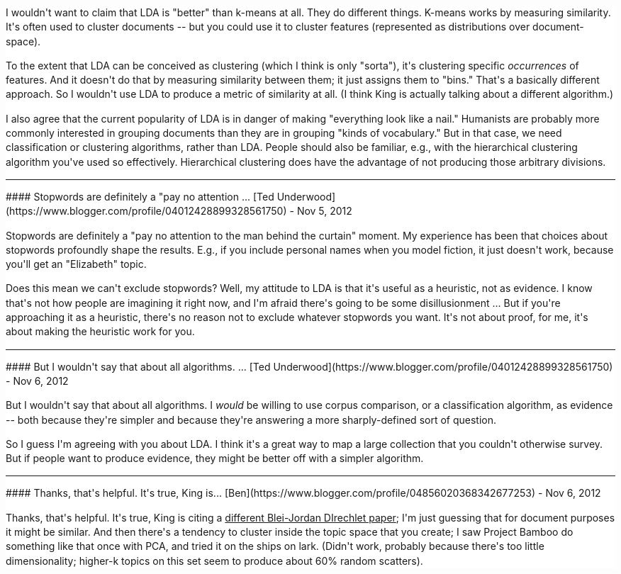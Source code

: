 I wouldn't want to claim that LDA is "better" than k-means at all. They do different things. K-means works by measuring similarity. It's often used to cluster documents -- but you could use it to cluster features (represented as distributions over document-space).

To the extent that LDA can be conceived as clustering (which I think is only "sorta"), it's clustering specific _occurrences_ of features. And it doesn't do that by measuring similarity between them; it just assigns them to "bins." That's a basically different approach. So I wouldn't use LDA to produce a metric of similarity at all. (I think King is actually talking about a different algorithm.)

I also agree that the current popularity of LDA is in danger of making "everything look like a nail." Humanists are probably more commonly interested in grouping documents than they are in grouping "kinds of vocabulary." But in that case, we need classification or clustering algorithms, rather than LDA. People should also be familiar, e.g., with the hierarchical clustering algorithm you've used so effectively. Hierarchical clustering does have the advantage of not producing those arbitrary divisions.

<hr />
#### Stopwords are definitely a "pay no attention ...
[Ted Underwood](https://www.blogger.com/profile/04012428899328561750) - <time datetime="2012-11-02T17:07:20.017-04:00">Nov 5, 2012</time>

Stopwords are definitely a "pay no attention to the man behind the curtain" moment. My experience has been that choices about stopwords profoundly shape the results. E.g., if you include personal names when you model fiction, it just doesn't work, because you'll get an "Elizabeth" topic.

Does this mean we can't exclude stopwords? Well, my attitude to LDA is that it's useful as a heuristic, not as evidence. I know that's not how people are imagining it right now, and I'm afraid there's going to be some disillusionment ... But if you're approaching it as a heuristic, there's no reason not to exclude whatever stopwords you want. It's not about proof, for me, it's about making the heuristic work for you.

<hr />
#### But I wouldn't say that about all algorithms. ...
[Ted Underwood](https://www.blogger.com/profile/04012428899328561750) - <time datetime="2012-11-03T08:34:46.122-04:00">Nov 6, 2012</time>

But I wouldn't say that about all algorithms. I _would_ be willing to use corpus comparison, or a classification algorithm, as evidence -- both because they're simpler and because they're answering a more sharply-defined sort of question.

So I guess I'm agreeing with you about LDA. I think it's a great way to map a large collection that you couldn't otherwise survey. But if people want to produce evidence, they might be better off with a simpler algorithm.

<hr />
#### Thanks, that's helpful. It's true, King is...
[Ben](https://www.blogger.com/profile/04856020368342677253) - <time datetime="2012-11-03T09:26:47.911-04:00">Nov 6, 2012</time>

Thanks, that's helpful. It's true, King is citing a [different Blei-Jordan DIrechlet paper](http://www.cs.princeton.edu/~blei/papers/BleiJordan2004.pdf); I'm just guessing that for document purposes it might be similar. And then there's a tendency to cluster inside the topic space that you create; I saw Project Bamboo do something like that once with PCA, and tried it on the ships on lark. (Didn't work, probably because there's too little dimensionality; higher-k topics on this set seem to produce about 60% random scatters).
